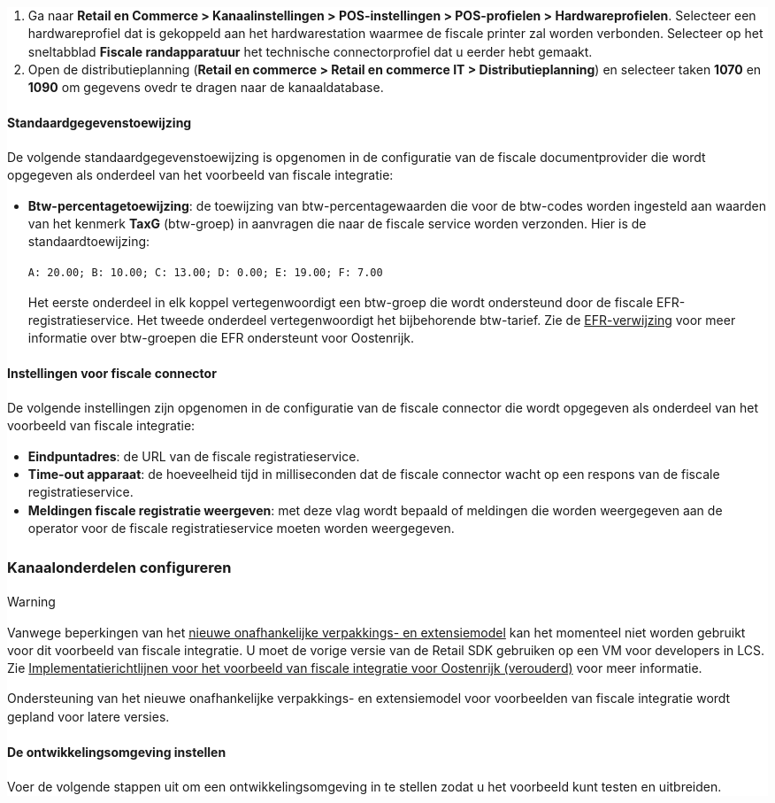 1. Ga naar **Retail en Commerce \> Kanaalinstellingen \> POS-instellingen \> POS-profielen \> Hardwareprofielen**. Selecteer een hardwareprofiel dat is gekoppeld aan het hardwarestation waarmee de fiscale printer zal worden verbonden. Selecteer op het sneltabblad **Fiscale randapparatuur** het technische connectorprofiel dat u eerder hebt gemaakt.
1. Open de distributieplanning (**Retail en commerce \> Retail en commerce IT \> Distributieplanning**) en selecteer taken **1070** en **1090** om gegevens ovedr te dragen naar de kanaaldatabase.

#### <a name="default-data-mapping"></a>Standaardgegevenstoewijzing

De volgende standaardgegevenstoewijzing is opgenomen in de configuratie van de fiscale documentprovider die wordt opgegeven als onderdeel van het voorbeeld van fiscale integratie:

- **Btw-percentagetoewijzing**: de toewijzing van btw-percentagewaarden die voor de btw-codes worden ingesteld aan waarden van het kenmerk **TaxG** (btw-groep) in aanvragen die naar de fiscale service worden verzonden. Hier is de standaardtoewijzing:

    ```
    A: 20.00; B: 10.00; C: 13.00; D: 0.00; E: 19.00; F: 7.00
    ```

    Het eerste onderdeel in elk koppel vertegenwoordigt een btw-groep die wordt ondersteund door de fiscale EFR-registratieservice. Het tweede onderdeel vertegenwoordigt het bijbehorende btw-tarief. Zie de [EFR-verwijzing](https://public.efsta.net/efr/) voor meer informatie over btw-groepen die EFR ondersteunt voor Oostenrijk.

#### <a name="fiscal-connector-settings"></a>Instellingen voor fiscale connector

De volgende instellingen zijn opgenomen in de configuratie van de fiscale connector die wordt opgegeven als onderdeel van het voorbeeld van fiscale integratie:

- **Eindpuntadres**: de URL van de fiscale registratieservice.
- **Time-out apparaat**: de hoeveelheid tijd in milliseconden dat de fiscale connector wacht op een respons van de fiscale registratieservice.
- **Meldingen fiscale registratie weergeven**: met deze vlag wordt bepaald of meldingen die worden weergegeven aan de operator voor de fiscale registratieservice moeten worden weergegeven.

### <a name="configure-channel-components"></a>Kanaalonderdelen configureren

> [!WARNING]
> Vanwege beperkingen van het [nieuwe onafhankelijke verpakkings- en extensiemodel](../dev-itpro/build-pipeline.md) kan het momenteel niet worden gebruikt voor dit voorbeeld van fiscale integratie. U moet de vorige versie van de Retail SDK gebruiken op een VM voor developers in LCS. Zie [Implementatierichtlijnen voor het voorbeeld van fiscale integratie voor Oostenrijk (verouderd)](emea-aut-fi-sample-sdk.md) voor meer informatie.
>
> Ondersteuning van het nieuwe onafhankelijke verpakkings- en extensiemodel voor voorbeelden van fiscale integratie wordt gepland voor latere versies.

#### <a name="set-up-the-development-environment"></a>De ontwikkelingsomgeving instellen

Voer de volgende stappen uit om een ontwikkelingsomgeving in te stellen zodat u het voorbeeld kunt testen en uitbreiden.
